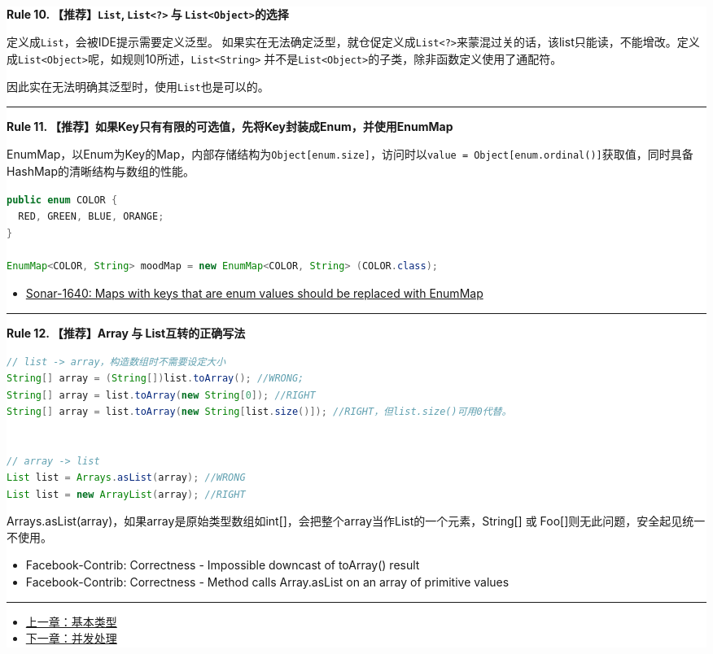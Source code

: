 **Rule 10. 【推荐】`List`, `List<?>` 与 `List<Object>`的选择**

定义成`List`，会被IDE提示需要定义泛型。 如果实在无法确定泛型，就仓促定义成`List<?>`来蒙混过关的话，该list只能读，不能增改。定义成`List<Object>`呢，如规则10所述，`List<String>` 并不是`List<Object>`的子类，除非函数定义使用了通配符。

因此实在无法明确其泛型时，使用`List`也是可以的。

----  

**Rule 11. 【推荐】如果Key只有有限的可选值，先将Key封装成Enum，并使用EnumMap**

EnumMap，以Enum为Key的Map，内部存储结构为`Object[enum.size]`，访问时以`value = Object[enum.ordinal()]`获取值，同时具备HashMap的清晰结构与数组的性能。

```java
public enum COLOR {
  RED, GREEN, BLUE, ORANGE;
}
  
EnumMap<COLOR, String> moodMap = new EnumMap<COLOR, String> (COLOR.class);
```

* [Sonar-1640: Maps with keys that are enum values should be replaced with EnumMap](https://www.sonarsource.com/products/codeanalyzers/sonarjava/rules.html#RSPEC-1640)

----  

**Rule 12. 【推荐】Array 与 List互转的正确写法**

```java
// list -> array，构造数组时不需要设定大小
String[] array = (String[])list.toArray(); //WRONG;
String[] array = list.toArray(new String[0]); //RIGHT
String[] array = list.toArray(new String[list.size()]); //RIGHT，但list.size()可用0代替。


// array -> list
List list = Arrays.asList(array); //WRONG
List list = new ArrayList(array); //RIGHT
```
Arrays.asList(array)，如果array是原始类型数组如int[]，会把整个array当作List的一个元素，String[] 或 Foo[]则无此问题，安全起见统一不使用。

* Facebook-Contrib: Correctness - Impossible downcast of toArray() result
* Facebook-Contrib: Correctness - Method calls Array.asList on an array of primitive values

----

* [上一章：基本类型](chapter07.md)
* [下一章：并发处理](chapter09.md)

